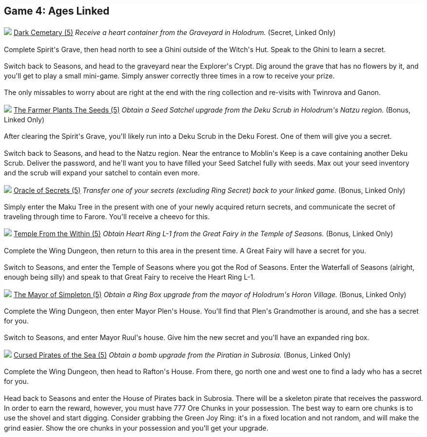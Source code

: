## Game 4: Ages Linked

![](https://media.retroachievements.org/Badge/91908.png) [Dark Cemetary (5)](https://retroachievements.org/achievement/70603) _Receive a heart container from the Graveyard in Holodrum._ (Secret, Linked Only)

Complete Spirit's Grave, then head north to see a Ghini outside of the Witch's Hut. Speak to the Ghini to learn a secret.

Switch back to Seasons, and head to the graveyard near the Explorer's Crypt. Dig around the grave that has no flowers by it, and you'll get to play a small mini-game. Simply answer correctly three times in a row to receive your prize.

The only missables to worry about are right at the end with the ring collection and re-visits with Twinrova and Ganon.

![](https://media.retroachievements.org/Badge/91906.png) [The Farmer Plants The Seeds (5)](https://retroachievements.org/achievement/70602) _Obtain a Seed Satchel upgrade from the Deku Scrub in Holodrum's Natzu region._ (Bonus, Linked Only)

After clearing the Spirit's Grave, you'll likely run into a Deku Scrub in the Deku Forest. One of them will give you a secret.

Switch back to Seasons, and head to the Natzu region. Near the entrance to Moblin's Keep is a cave containing another Deku Scrub. Deliver the password, and he'll want you to have filled your Seed Satchel fully with seeds. Max out your seed inventory and the scrub will expand your satchel to contain even more.

![](https://media.retroachievements.org/Badge/94287.png) [Oracle of Secrets (5)](https://retroachievements.org/achievement/70594) _Transfer one of your secrets (excluding Ring Secret) back to your linked game._ (Bonus, Linked Only)

Simply enter the Maku Tree in the present with one of your newly acquired return secrets, and communicate the secret of traveling through time to Farore. You'll receive a cheevo for this.

![](https://media.retroachievements.org/Badge/91912.png) [Temple From the Within (5)](https://retroachievements.org/achievement/70604) _Obtain Heart Ring L-1 from the Great Fairy in the Temple of Seasons._ (Bonus, Linked Only)

Complete the Wing Dungeon, then return to this area in the present time. A Great Fairy will have a secret for you.

Switch to Seasons, and enter the Temple of Seasons where you got the Rod of Seasons. Enter the Waterfall of Seasons (alright, enough being silly) and speak to that Great Fairy to receive the Heart Ring L-1.

![](https://media.retroachievements.org/Badge/91907.png) [The Mayor of Simpleton (5)](https://retroachievements.org/achievement/70605) _Obtain a Ring Box upgrade from the mayor of Holodrum's Horon Village._ (Bonus, Linked Only)

Complete the Wing Dungeon, then enter Mayor Plen's House. You'll find that Plen's Grandmother is around, and she has a secret for you.

Switch to Seasons, and enter Mayor Ruul's house. Give him the new secret and you'll have an expanded ring box.

![](https://media.retroachievements.org/Badge/91905.png) [Cursed Pirates of the Sea (5)](https://retroachievements.org/achievement/70611) _Obtain a bomb upgrade from the Piratian in Subrosia._ (Bonus, Linked Only)

Complete the Wing Dungeon, then head to Rafton's House. From there, go north one and west one to find a lady who has a secret for you.

Head back to Seasons and enter the House of Pirates back in Subrosia. There will be a skeleton pirate that receives the password. In order to earn the reward, however, you must have 777 Ore Chunks in your possession. The best way to earn ore chunks is to use the shovel and start digging. Consider grabbing the Green Joy Ring: it's in a fixed location and not random, and will make the grind easier. Show the ore chunks in your possession and you'll get your upgrade.
